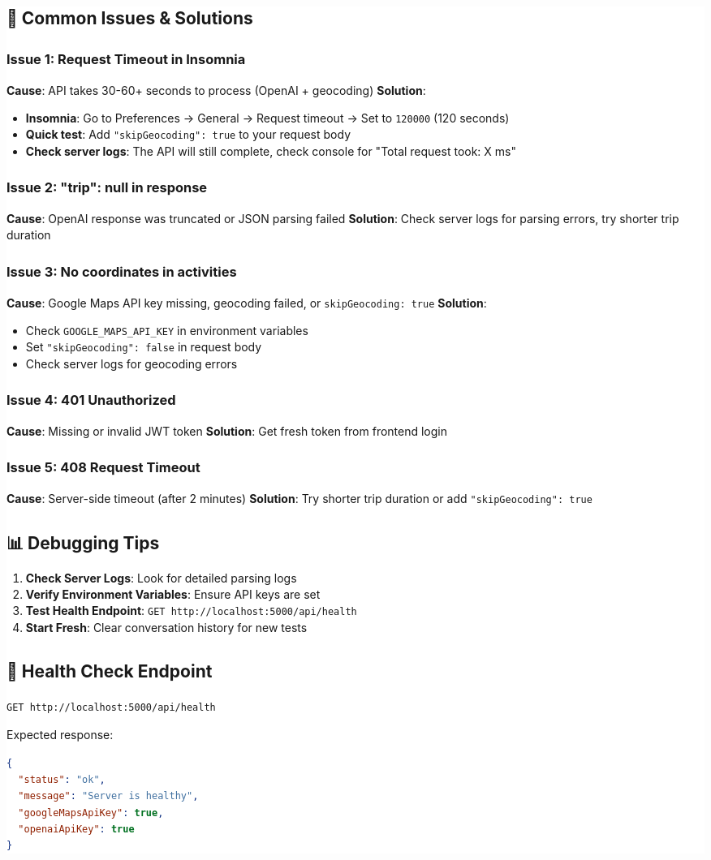 ## 🚨 Common Issues & Solutions

### Issue 1: Request Timeout in Insomnia
**Cause**: API takes 30-60+ seconds to process (OpenAI + geocoding)
**Solution**: 
- **Insomnia**: Go to Preferences → General → Request timeout → Set to `120000` (120 seconds)
- **Quick test**: Add `"skipGeocoding": true` to your request body
- **Check server logs**: The API will still complete, check console for "Total request took: X ms"

### Issue 2: "trip": null in response
**Cause**: OpenAI response was truncated or JSON parsing failed
**Solution**: Check server logs for parsing errors, try shorter trip duration

### Issue 3: No coordinates in activities
**Cause**: Google Maps API key missing, geocoding failed, or `skipGeocoding: true`
**Solution**: 
- Check `GOOGLE_MAPS_API_KEY` in environment variables
- Set `"skipGeocoding": false` in request body
- Check server logs for geocoding errors

### Issue 4: 401 Unauthorized
**Cause**: Missing or invalid JWT token
**Solution**: Get fresh token from frontend login

### Issue 5: 408 Request Timeout
**Cause**: Server-side timeout (after 2 minutes)
**Solution**: Try shorter trip duration or add `"skipGeocoding": true`

## 📊 Debugging Tips

1. **Check Server Logs**: Look for detailed parsing logs
2. **Verify Environment Variables**: Ensure API keys are set
3. **Test Health Endpoint**: `GET http://localhost:5000/api/health`
4. **Start Fresh**: Clear conversation history for new tests

## 🔗 Health Check Endpoint
```
GET http://localhost:5000/api/health
```

Expected response:
```json
{
  "status": "ok",
  "message": "Server is healthy",
  "googleMapsApiKey": true,
  "openaiApiKey": true
}
``` 